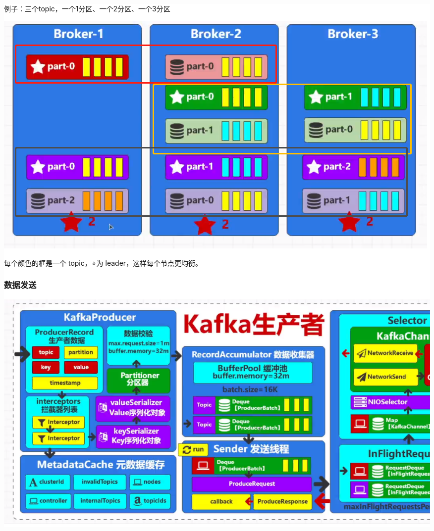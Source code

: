 例子：三个topic，一个1分区、一个2分区、一个3分区

![image-20240504121516596](pic/image-20240504121516596.png)

每个颜色的框是一个 topic，⭐️为 leader，这样每个节点更均衡。

### 数据发送

![image-20240504145412196](pic/image-20240504145412196.png)
